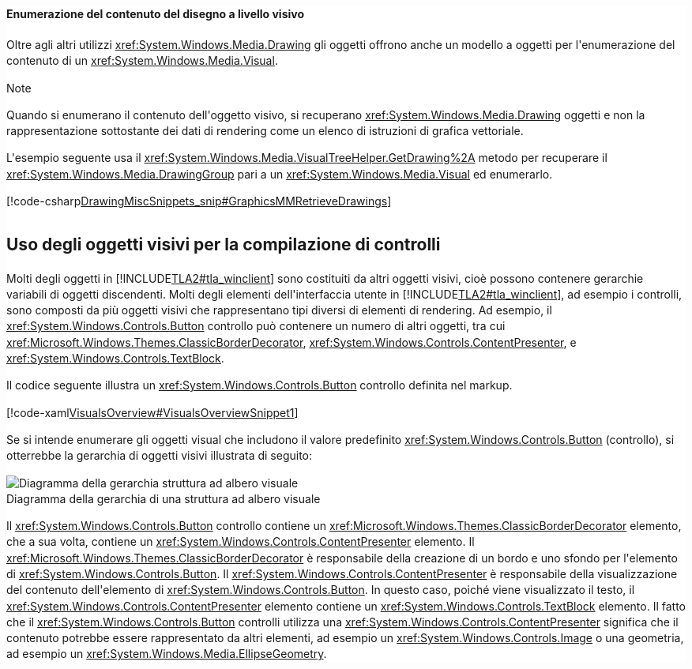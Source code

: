 #### <a name="enumerating-drawing-content-at-the-visual-layer"></a>Enumerazione del contenuto del disegno a livello visivo  
 Oltre agli altri utilizzi <xref:System.Windows.Media.Drawing> gli oggetti offrono anche un modello a oggetti per l'enumerazione del contenuto di un <xref:System.Windows.Media.Visual>.  
  
> [!NOTE]
>  Quando si enumerano il contenuto dell'oggetto visivo, si recuperano <xref:System.Windows.Media.Drawing> oggetti e non la rappresentazione sottostante dei dati di rendering come un elenco di istruzioni di grafica vettoriale.  
  
 L'esempio seguente usa il <xref:System.Windows.Media.VisualTreeHelper.GetDrawing%2A> metodo per recuperare il <xref:System.Windows.Media.DrawingGroup> pari a un <xref:System.Windows.Media.Visual> ed enumerarlo.  
  
 [!code-csharp[DrawingMiscSnippets_snip#GraphicsMMRetrieveDrawings](~/samples/snippets/csharp/VS_Snippets_Wpf/DrawingMiscSnippets_snip/CSharp/EnumerateDrawingsExample.xaml.cs#graphicsmmretrievedrawings)]  
  
<a name="how_visual_objects_are_used_to_build_controls"></a>   
## <a name="how-visual-objects-are-used-to-build-controls"></a>Uso degli oggetti visivi per la compilazione di controlli  
 Molti degli oggetti in [!INCLUDE[TLA2#tla_winclient](../../../../includes/tla2sharptla-winclient-md.md)] sono costituiti da altri oggetti visivi, cioè possono contenere gerarchie variabili di oggetti discendenti. Molti degli elementi dell'interfaccia utente in [!INCLUDE[TLA2#tla_winclient](../../../../includes/tla2sharptla-winclient-md.md)], ad esempio i controlli, sono composti da più oggetti visivi che rappresentano tipi diversi di elementi di rendering. Ad esempio, il <xref:System.Windows.Controls.Button> controllo può contenere un numero di altri oggetti, tra cui <xref:Microsoft.Windows.Themes.ClassicBorderDecorator>, <xref:System.Windows.Controls.ContentPresenter>, e <xref:System.Windows.Controls.TextBlock>.  
  
 Il codice seguente illustra un <xref:System.Windows.Controls.Button> controllo definita nel markup.  
  
 [!code-xaml[VisualsOverview#VisualsOverviewSnippet1](~/samples/snippets/csharp/VS_Snippets_Wpf/VisualsOverview/CSharp/Window1.xaml#visualsoverviewsnippet1)]  
  
 Se si intende enumerare gli oggetti visual che includono il valore predefinito <xref:System.Windows.Controls.Button> (controllo), si otterrebbe la gerarchia di oggetti visivi illustrata di seguito:  
  
 ![Diagramma della gerarchia struttura ad albero visuale](./media/visuallayeroverview03.gif "VisualLayerOverview03")  
Diagramma della gerarchia di una struttura ad albero visuale  
  
 Il <xref:System.Windows.Controls.Button> controllo contiene un <xref:Microsoft.Windows.Themes.ClassicBorderDecorator> elemento, che a sua volta, contiene un <xref:System.Windows.Controls.ContentPresenter> elemento. Il <xref:Microsoft.Windows.Themes.ClassicBorderDecorator> è responsabile della creazione di un bordo e uno sfondo per l'elemento di <xref:System.Windows.Controls.Button>. Il <xref:System.Windows.Controls.ContentPresenter> è responsabile della visualizzazione del contenuto dell'elemento di <xref:System.Windows.Controls.Button>. In questo caso, poiché viene visualizzato il testo, il <xref:System.Windows.Controls.ContentPresenter> elemento contiene un <xref:System.Windows.Controls.TextBlock> elemento. Il fatto che il <xref:System.Windows.Controls.Button> controlli utilizza una <xref:System.Windows.Controls.ContentPresenter> significa che il contenuto potrebbe essere rappresentato da altri elementi, ad esempio un <xref:System.Windows.Controls.Image> o una geometria, ad esempio un <xref:System.Windows.Media.EllipseGeometry>.  
  